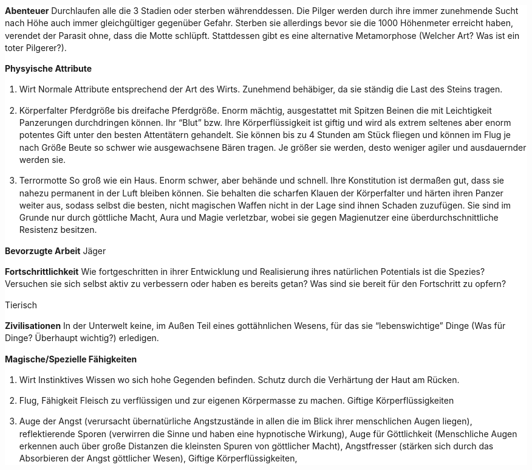 

**Abenteuer**
Durchlaufen alle die 3 Stadien oder sterben währenddessen. Die Pilger werden durch ihre immer zunehmende Sucht nach Höhe auch immer gleichgültiger gegenüber Gefahr. Sterben sie allerdings bevor sie die 1000 Höhenmeter erreicht haben, verendet der Parasit ohne, dass die Motte schlüpft. Stattdessen gibt es eine alternative Metamorphose (Welcher Art? Was ist ein toter Pilgerer?). 



**Physyische Attribute**
1. Wirt
Normale Attribute entsprechend der Art des Wirts. Zunehmend behäbiger, da sie ständig die Last des Steins tragen. 

2. Körperfalter 
Pferdgröße bis dreifache Pferdgröße. Enorm mächtig, ausgestattet mit Spitzen Beinen die mit Leichtigkeit Panzerungen durchdringen können. Ihr “Blut” bzw. Ihre Körperflüssigkeit ist giftig und wird als extrem seltenes aber enorm potentes Gift unter den besten Attentätern gehandelt. 
Sie können bis zu 4 Stunden am Stück fliegen und können im Flug je nach Größe Beute so schwer wie ausgewachsene Bären tragen. Je größer sie werden, desto weniger agiler und ausdauernder werden sie. 

3. Terrormotte
So groß wie ein Haus. Enorm schwer, aber behände und schnell. Ihre Konstitution ist dermaßen gut, dass sie nahezu permanent in der Luft bleiben können. Sie behalten die scharfen Klauen der Körperfalter und härten ihren Panzer weiter aus, sodass selbst die besten, nicht magischen Waffen nicht in der Lage sind ihnen Schaden zuzufügen. Sie sind im Grunde nur durch göttliche Macht, Aura und Magie verletzbar, wobei sie gegen Magienutzer eine überdurchschnittliche Resistenz besitzen. 




**Bevorzugte Arbeit**
Jäger 



**Fortschrittlichkeit**
Wie fortgeschritten in ihrer Entwicklung und Realisierung ihres natürlichen Potentials ist die Spezies? Versuchen sie sich selbst aktiv zu verbessern oder haben es bereits getan? Was sind sie bereit für den Fortschritt zu opfern?

Tierisch


**Zivilisationen**
In der Unterwelt keine, im Außen Teil eines gottähnlichen Wesens, für das sie “lebenswichtige” Dinge (Was für Dinge? Überhaupt wichtig?) erledigen. 



**Magische/Spezielle Fähigkeiten**
1. Wirt
Instinktives Wissen wo sich hohe Gegenden befinden. Schutz durch die Verhärtung der Haut am Rücken. 

2. Flug, Fähigkeit Fleisch zu verflüssigen und zur eigenen Körpermasse zu machen. Giftige Körperflüssigkeiten

3. Auge der Angst (verursacht übernatürliche Angstzustände in allen die im Blick ihrer menschlichen Augen liegen), reflektierende Sporen (verwirren die Sinne und haben eine hypnotische Wirkung), Auge für Göttlichkeit (Menschliche Augen erkennen auch über große Distanzen die kleinsten Spuren von göttlicher Macht), Angstfresser (stärken sich durch das Absorbieren der Angst göttlicher Wesen), Giftige Körperflüssigkeiten,

